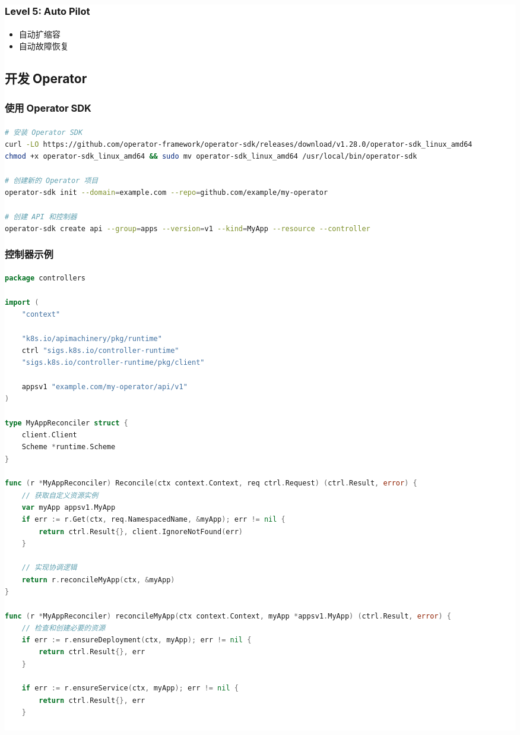### Level 5: Auto Pilot

- 自动扩缩容
- 自动故障恢复

## 开发 Operator

### 使用 Operator SDK

```bash
# 安装 Operator SDK
curl -LO https://github.com/operator-framework/operator-sdk/releases/download/v1.28.0/operator-sdk_linux_amd64
chmod +x operator-sdk_linux_amd64 && sudo mv operator-sdk_linux_amd64 /usr/local/bin/operator-sdk

# 创建新的 Operator 项目
operator-sdk init --domain=example.com --repo=github.com/example/my-operator

# 创建 API 和控制器
operator-sdk create api --group=apps --version=v1 --kind=MyApp --resource --controller
```

### 控制器示例

```go
package controllers

import (
    "context"
    
    "k8s.io/apimachinery/pkg/runtime"
    ctrl "sigs.k8s.io/controller-runtime"
    "sigs.k8s.io/controller-runtime/pkg/client"
    
    appsv1 "example.com/my-operator/api/v1"
)

type MyAppReconciler struct {
    client.Client
    Scheme *runtime.Scheme
}

func (r *MyAppReconciler) Reconcile(ctx context.Context, req ctrl.Request) (ctrl.Result, error) {
    // 获取自定义资源实例
    var myApp appsv1.MyApp
    if err := r.Get(ctx, req.NamespacedName, &myApp); err != nil {
        return ctrl.Result{}, client.IgnoreNotFound(err)
    }
    
    // 实现协调逻辑
    return r.reconcileMyApp(ctx, &myApp)
}

func (r *MyAppReconciler) reconcileMyApp(ctx context.Context, myApp *appsv1.MyApp) (ctrl.Result, error) {
    // 检查和创建必要的资源
    if err := r.ensureDeployment(ctx, myApp); err != nil {
        return ctrl.Result{}, err
    }
    
    if err := r.ensureService(ctx, myApp); err != nil {
        return ctrl.Result{}, err
    }
    
```